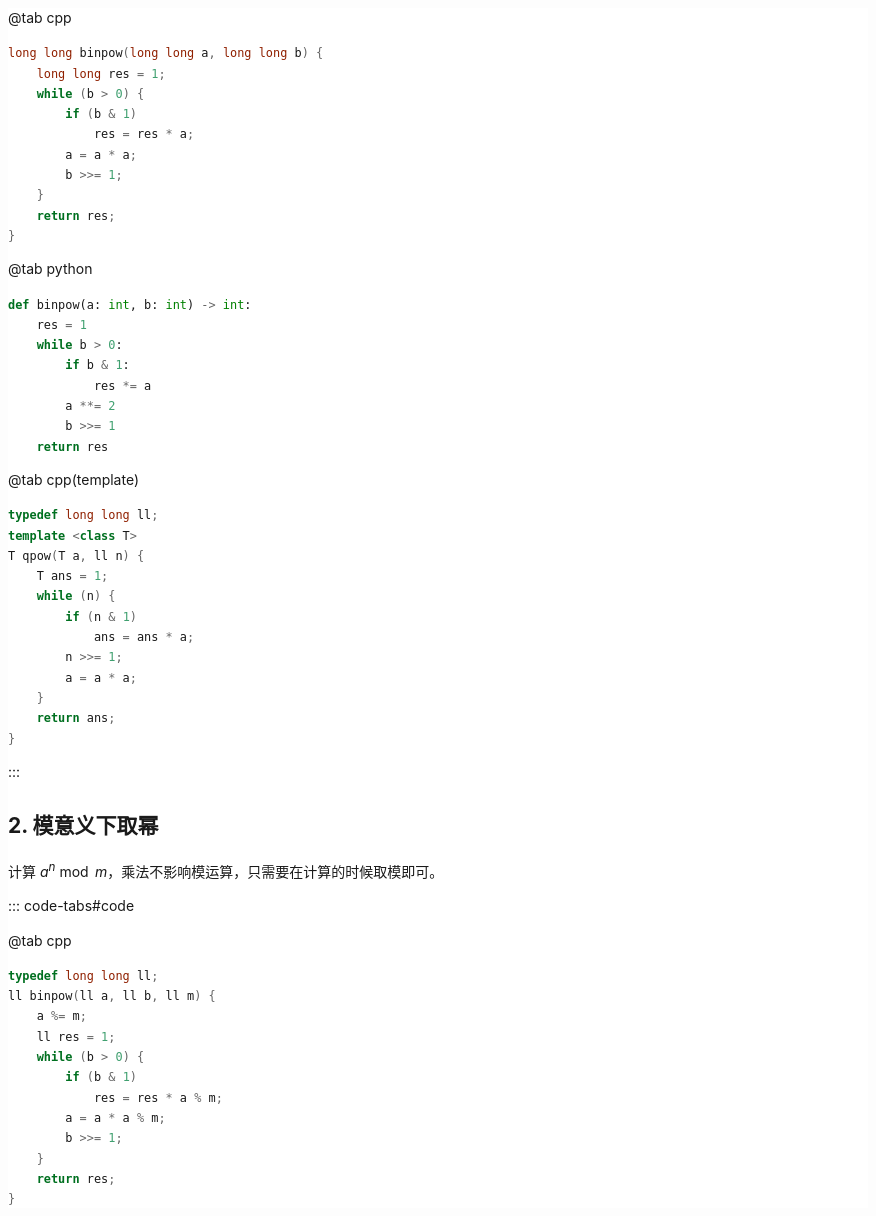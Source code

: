 @tab cpp

```cpp
long long binpow(long long a, long long b) {
    long long res = 1;
    while (b > 0) {
        if (b & 1)
            res = res * a;
        a = a * a;
        b >>= 1;
    }
    return res;
}
```

@tab python

```python
def binpow(a: int, b: int) -> int:
    res = 1
    while b > 0:
        if b & 1:
            res *= a
        a **= 2
        b >>= 1
    return res
```

@tab cpp(template)

```cpp
typedef long long ll;
template <class T>
T qpow(T a, ll n) {
    T ans = 1;
    while (n) {
        if (n & 1)
            ans = ans * a;
        n >>= 1;
        a = a * a;
    }
    return ans;
}
```

:::

## 2. 模意义下取幂

计算 $a^n \bmod m$，乘法不影响模运算，只需要在计算的时候取模即可。

::: code-tabs#code

@tab cpp

```cpp
typedef long long ll;
ll binpow(ll a, ll b, ll m) {
    a %= m;
    ll res = 1;
    while (b > 0) {
        if (b & 1)
            res = res * a % m;
        a = a * a % m;
        b >>= 1;
    }
    return res;
}
```